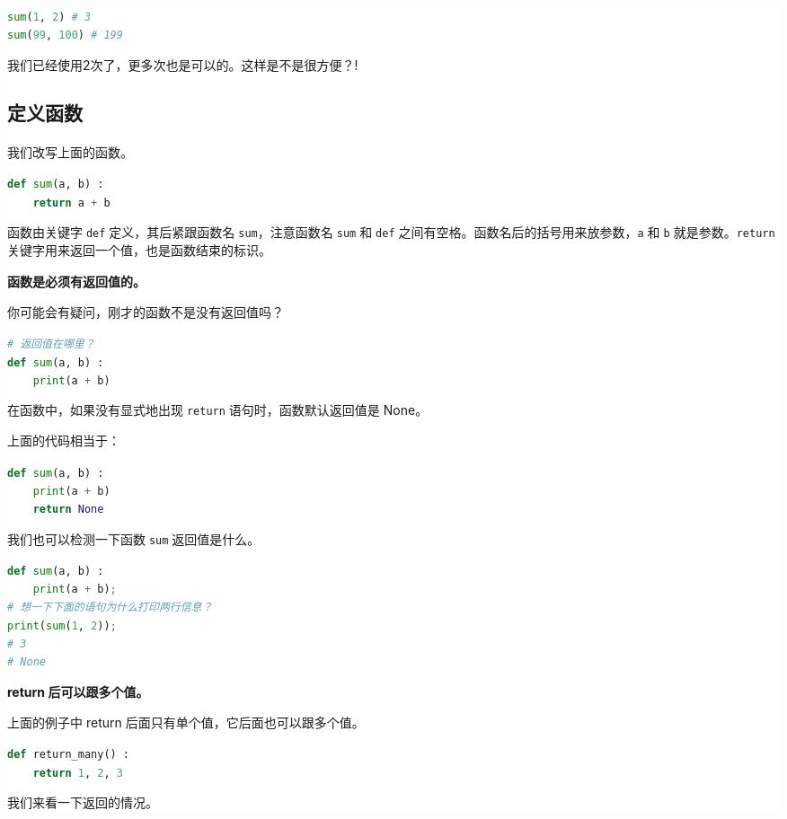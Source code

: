 ```python
sum(1, 2) # 3
sum(99, 100) # 199
```

我们已经使用2次了，更多次也是可以的。这样是不是很方便？!

## 定义函数

我们改写上面的函数。

```python
def sum(a, b) :
    return a + b
```

函数由关键字 `def` 定义，其后紧跟函数名 `sum`，注意函数名 `sum` 和 `def` 之间有空格。函数名后的括号用来放参数，`a` 和 `b` 就是参数。`return` 关键字用来返回一个值，也是函数结束的标识。

**函数是必须有返回值的。**

你可能会有疑问，刚才的函数不是没有返回值吗？

```python
# 返回值在哪里？
def sum(a, b) :
    print(a + b)
```

在函数中，如果没有显式地出现 `return` 语句时，函数默认返回值是 None。

上面的代码相当于：

```python
def sum(a, b) :
    print(a + b)
    return None
```

我们也可以检测一下函数 `sum` 返回值是什么。

```python
def sum(a, b) :
    print(a + b);
# 想一下下面的语句为什么打印两行信息？
print(sum(1, 2));
# 3
# None
```

**return 后可以跟多个值。**

上面的例子中 return 后面只有单个值，它后面也可以跟多个值。

```python
def return_many() : 
    return 1, 2, 3
```

我们来看一下返回的情况。
